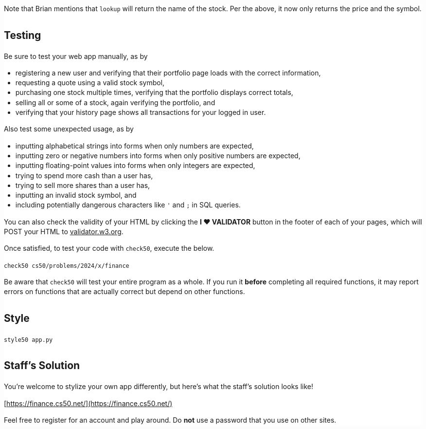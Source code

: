 <div class="alert alert-info" data-alert="info" role="alert"><p>Note that Brian mentions that <code class="language-plaintext highlighter-rouge">lookup</code> will return the name of the stock. Per the above, it now only returns the price and the symbol.</p></div>

<div class="ratio ratio-16x9" data-video=""><iframe allow="accelerometer; autoplay; encrypted-media; gyroscope; picture-in-picture" allowfullscreen="" class="border" data-video="" src="https://www.youtube.com/embed/7wPTAwT-6bA?modestbranding=0&amp;rel=0&amp;showinfo=0"></iframe></div>

## Testing

Be sure to test your web app manually, as by

- registering a new user and verifying that their portfolio page loads with the correct information,
- requesting a quote using a valid stock symbol,
- purchasing one stock multiple times, verifying that the portfolio displays correct totals,
- selling all or some of a stock, again verifying the portfolio, and
- verifying that your history page shows all transactions for your logged in user.

Also test some unexpected usage, as by

- inputting alphabetical strings into forms when only numbers are expected,
- inputting zero or negative numbers into forms when only positive numbers are expected,
- inputting floating-point values into forms when only integers are expected,
- trying to spend more cash than a user has,
- trying to sell more shares than a user has,
- inputting an invalid stock symbol, and
- including potentially dangerous characters like `'` and `;` in SQL queries.

You can also check the validity of your HTML by clicking the **I ♥ VALIDATOR** button in the footer of each of your pages, which will POST your HTML to [validator.w3.org](https://validator.w3.org/).

Once satisfied, to test your code with `check50`, execute the below.

    check50 cs50/problems/2024/x/finance

<div class="alert alert-warning" data-alert="warning" role="alert"><p>Be aware that <code class="language-plaintext highlighter-rouge">check50</code> will test your entire program as a whole.  If you run it <strong>before</strong> completing all required functions, it may report errors on functions that are actually correct but depend on other functions.</p></div>

## Style

    style50 app.py

## Staff’s Solution

You’re welcome to stylize your own app differently, but here’s what the staff’s solution looks like!

[https://finance.cs50.net/](https://finance.cs50.net/)

Feel free to register for an account and play around. Do **not** use a password that you use on other sites.
